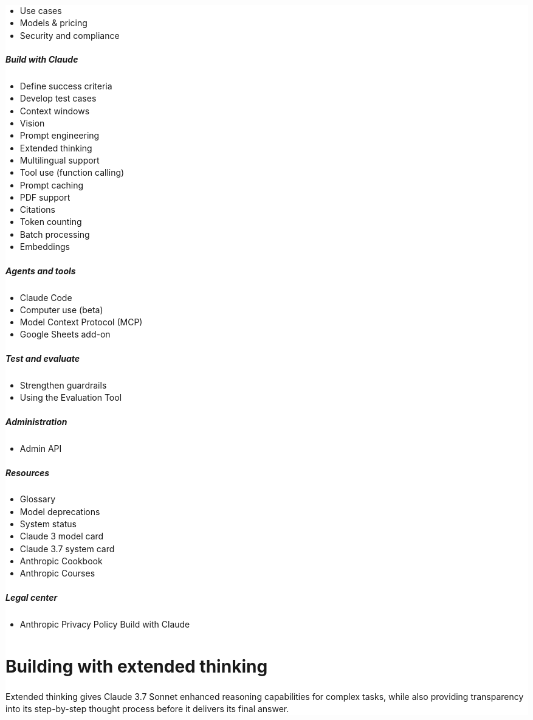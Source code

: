 * Use cases
* Models & pricing
* Security and compliance

##### Build with Claude

* Define success criteria
* Develop test cases
* Context windows
* Vision
* Prompt engineering
* Extended thinking
* Multilingual support
* Tool use (function calling)
* Prompt caching
* PDF support
* Citations
* Token counting
* Batch processing
* Embeddings

##### Agents and tools

* Claude Code
* Computer use (beta)
* Model Context Protocol (MCP)
* Google Sheets add-on

##### Test and evaluate

* Strengthen guardrails
* Using the Evaluation Tool

##### Administration

* Admin API

##### Resources

* Glossary
* Model deprecations
* System status
* Claude 3 model card
* Claude 3.7 system card
* Anthropic Cookbook
* Anthropic Courses

##### Legal center

* Anthropic Privacy Policy
Build with Claude
# Building with extended thinking

Extended thinking gives Claude 3.7 Sonnet enhanced reasoning capabilities for complex tasks, while also providing transparency into its step-by-step thought process before it delivers its final answer.
